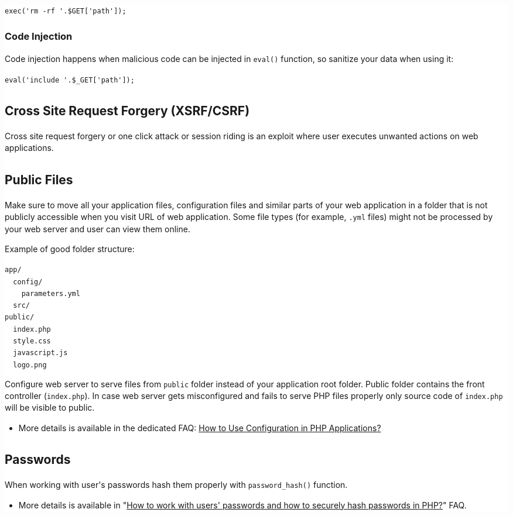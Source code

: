 ```php?start_inline=1
exec('rm -rf '.$GET['path']);
```

### Code Injection

Code injection happens when malicious code can be injected in `eval()` function,
so sanitize your data when using it:

```php?start_inline=1
eval('include '.$_GET['path']);
```


## Cross Site Request Forgery (XSRF/CSRF)

Cross site request forgery or one click attack or session riding is an exploit
where user executes unwanted actions on web applications.

## Public Files

Make sure to move all your application files, configuration files and similar
parts of your web application in a folder that is not publicly accessible when
you visit URL of web application. Some file types (for example, `.yml` files)
might not be processed by your web server and user can view them online.

Example of good folder structure:

```text
app/
  config/
    parameters.yml
  src/
public/
  index.php
  style.css
  javascript.js
  logo.png
```

Configure web server to serve files from `public` folder instead of your application
root folder. Public folder contains the front controller (`index.php`). In case
web server gets misconfigured and fails to serve PHP files properly only source
code of `index.php` will be visible to public.


* More details is available in the dedicated FAQ:
  [How to Use Configuration in PHP Applications?](/faq/configuration-in-php-applications/)

## Passwords

When working with user's passwords hash them properly with `password_hash()`
function.

* More details is available in
"[How to work with users' passwords and how to securely hash passwords in PHP?](/faq/security/passwords/)"
FAQ.
